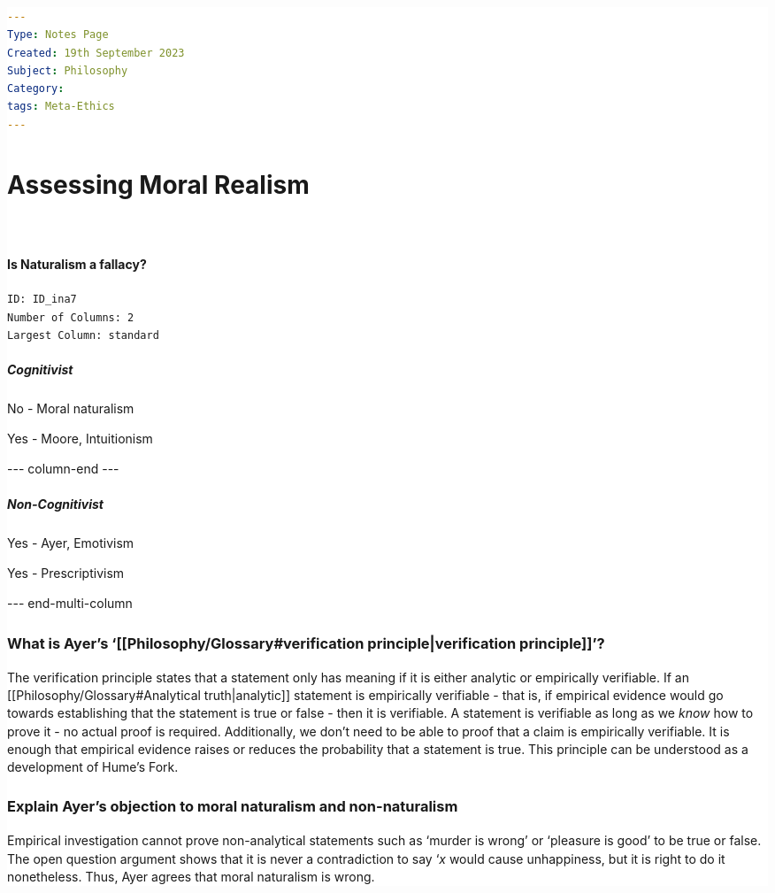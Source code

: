 ```yaml
---
Type: Notes Page
Created: 19th September 2023
Subject: Philosophy
Category:
tags: Meta-Ethics
---
```

# Assessing Moral Realism

</br>

#### Is Naturalism a fallacy?

```start-multi-column
ID: ID_ina7
Number of Columns: 2
Largest Column: standard
```

##### Cognitivist

No - Moral naturalism

Yes - Moore, Intuitionism

--- column-end ---

##### Non-Cognitivist

Yes - Ayer, Emotivism

Yes - Prescriptivism

--- end-multi-column


### What is Ayer’s ‘[[Philosophy/Glossary#verification principle|verification principle]]’?

The verification principle states that a statement only has meaning if it is either analytic or empirically verifiable. If an [[Philosophy/Glossary#Analytical truth|analytic]] statement is empirically verifiable - that is, if empirical evidence would go towards establishing that the statement is true or false - then it is verifiable. A statement is verifiable as long as we *know* how to prove it - no actual proof is required. Additionally, we don’t need to be able to proof that a claim is empirically verifiable. It is enough that empirical evidence raises or reduces the probability that a statement is true. This principle can be understood as a development of Hume’s Fork.

### Explain Ayer’s objection to moral naturalism and non-naturalism

Empirical investigation cannot prove non-analytical statements such as ‘murder is wrong’ or ‘pleasure is good’ to be true or false. The open question argument shows that it is never a contradiction to say ‘$x$ would cause unhappiness, but it is right to do it nonetheless. Thus, Ayer agrees that moral naturalism is wrong.
